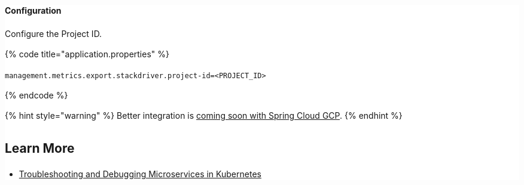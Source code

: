 #### Configuration

Configure the Project ID.

{% code title="application.properties" %}
```text
management.metrics.export.stackdriver.project-id=<PROJECT_ID>
```
{% endcode %}

{% hint style="warning" %}
Better integration is [coming soon with Spring Cloud GCP](https://cloud.spring.io/spring-cloud-gcp/reference/html/#stackdriver-monitoring). 
{% endhint %}

## Learn More

* [Troubleshooting and Debugging Microservices in Kubernetes](https://saturnism.me/talk/troubleshooting-debugging-microservices/)
